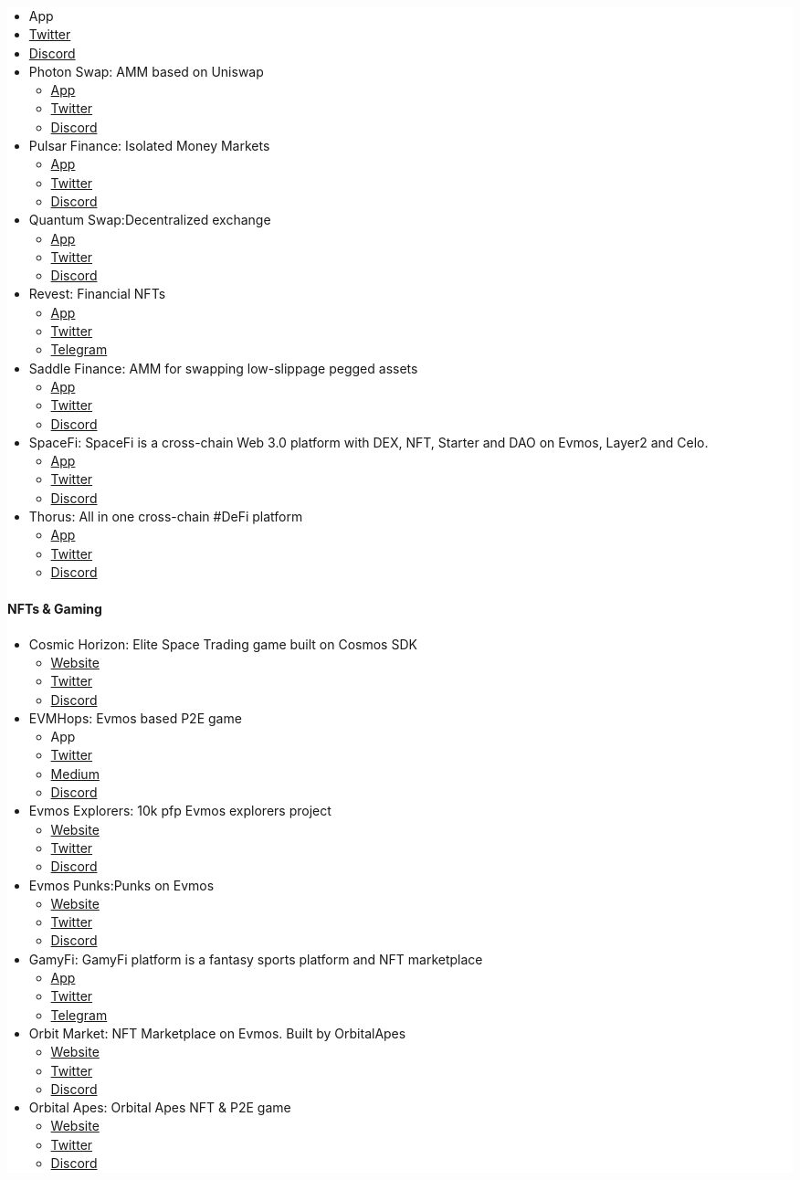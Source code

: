   - App
  - [Twitter](https://twitter.com/PerciFinance)
  - [Discord](https://discord.gg/Fh8EwbUzPx)
- Photon Swap: AMM based on Uniswap
  - [App](https://photonswap.finance/#/swap)
  - [Twitter](https://twitter.com/photonswap_fi)
  - [Discord](https://discord.gg/JVYXYr6t8q)
- Pulsar Finance: Isolated Money Markets
  - [App](https://pulsarfinance.io/)
  - [Twitter](https://twitter.com/pulsarfinance_)
  - [Discord](https://discord.gg/Pw4RAVCR97)
- Quantum Swap:Decentralized exchange
  - [App](https://www.quantumswap.org/)
  - [Twitter](https://twitter.com/quantumswap_)
  - [Discord](http://quantumswap.org/discord)
- Revest: Financial NFTs
  - [App](https://revest.finance/)
  - [Twitter](https://twitter.com/RevestFinance)
  - [Telegram](https://t.me/revestfinance)
- Saddle Finance: AMM for swapping low-slippage pegged assets
  - [App](https://saddle.finance/#/)
  - [Twitter](https://twitter.com/saddlefinance)
  - [Discord](https://discord.gg/saddle)
- SpaceFi: SpaceFi is a cross-chain Web 3.0 platform with DEX, NFT, Starter and DAO on Evmos, Layer2 and Celo.
  - [App](https://t.co/Rqhb4bPnjP)
  - [Twitter](https://twitter.com/spacefi_io)
  - [Discord](https://discord.gg/WDtuwbYRXE)
- Thorus: All in one cross-chain #DeFi platform
  - [App](https://thorus.fi/)
  - [Twitter](https://twitter.com/ThorusFI)
  - [Discord](https://discord.gg/thorusfi)

#### NFTs & Gaming

- Cosmic Horizon: Elite Space Trading game built on Cosmos SDK
  - [Website](https://cosmic-horizon.com/)
  - [Twitter](https://twitter.com/CoHo_Cosmos)
  - [Discord](https://discord.gg/GTWQCMKvud)
- EVMHops: Evmos based P2E game
  - App
  - [Twitter](https://twitter.com/EvmHop)
  - [Medium](https://medium.com/@evmhops/evm-hop-a08ec1523041)
  - [Discord](https://discord.gg/evmhops)
- Evmos Explorers: 10k pfp Evmos explorers project 
  - [Website](https://evmosexplorers.com/)
  - [Twitter](https://twitter.com/evmosexplorers)
  - [Discord](https://discord.gg/wtsutGCguG)
- Evmos Punks:Punks on Evmos
  - [Website](https://ospunks.com/)   
  - [Twitter](https://twitter.com/EvmOSPunks)
  - [Discord](https://discord.com/invite/XjSN8k22ue)
- GamyFi: GamyFi platform is a fantasy sports platform and NFT marketplace
  - [App](https://gamyfi.org/home)
  - [Twitter](https://twitter.com/GamyFi_HQ)
  - [Telegram](https://t.me/GamyFi_ANN)
- Orbit Market: NFT Marketplace on Evmos. Built by OrbitalApes
  - [Website](https://www.orbitmarket.io/)
  - [Twitter](https://twitter.com/OrbitMarketOS)
  - [Discord](http://discord.gg/orbitalapes)
- Orbital Apes: Orbital Apes NFT & P2E game
  - [Website](https://www.orbitalapes.com/)
  - [Twitter](https://twitter.com/OrbitalApes)
  - [Discord](http://discord.gg/orbitalapes)